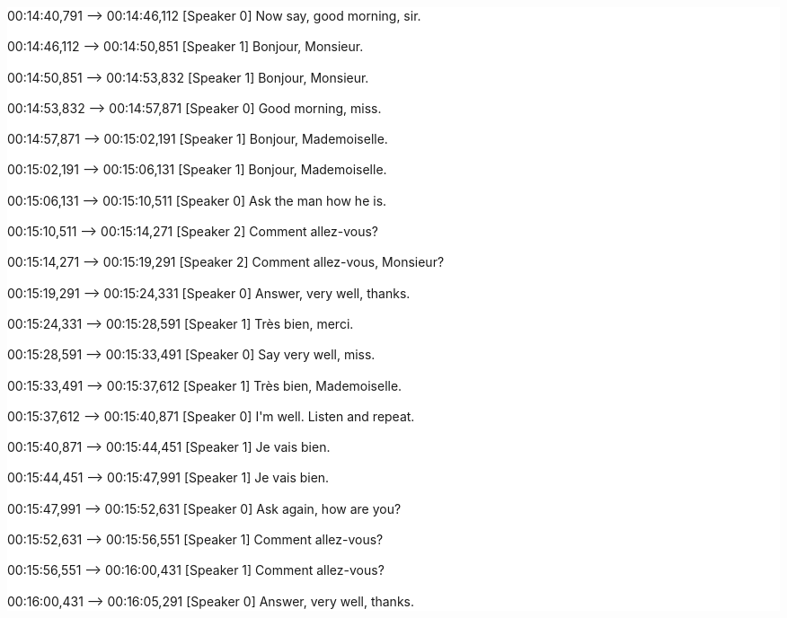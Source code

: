 00:14:40,791 --> 00:14:46,112 [Speaker 0]
Now say, good morning, sir.

00:14:46,112 --> 00:14:50,851 [Speaker 1]
Bonjour, Monsieur.

00:14:50,851 --> 00:14:53,832 [Speaker 1]
Bonjour, Monsieur.

00:14:53,832 --> 00:14:57,871 [Speaker 0]
Good morning, miss.

00:14:57,871 --> 00:15:02,191 [Speaker 1]
Bonjour, Mademoiselle.

00:15:02,191 --> 00:15:06,131 [Speaker 1]
Bonjour, Mademoiselle.

00:15:06,131 --> 00:15:10,511 [Speaker 0]
Ask the man how he is.

00:15:10,511 --> 00:15:14,271 [Speaker 2]
Comment allez-vous?

00:15:14,271 --> 00:15:19,291 [Speaker 2]
Comment allez-vous, Monsieur?

00:15:19,291 --> 00:15:24,331 [Speaker 0]
Answer, very well, thanks.

00:15:24,331 --> 00:15:28,591 [Speaker 1]
Très bien, merci.

00:15:28,591 --> 00:15:33,491 [Speaker 0]
Say very well, miss.

00:15:33,491 --> 00:15:37,612 [Speaker 1]
Très bien, Mademoiselle.

00:15:37,612 --> 00:15:40,871 [Speaker 0]
I'm well. Listen and repeat.

00:15:40,871 --> 00:15:44,451 [Speaker 1]
Je vais bien.

00:15:44,451 --> 00:15:47,991 [Speaker 1]
Je vais bien.

00:15:47,991 --> 00:15:52,631 [Speaker 0]
Ask again, how are you?

00:15:52,631 --> 00:15:56,551 [Speaker 1]
Comment allez-vous?

00:15:56,551 --> 00:16:00,431 [Speaker 1]
Comment allez-vous?

00:16:00,431 --> 00:16:05,291 [Speaker 0]
Answer, very well, thanks.
